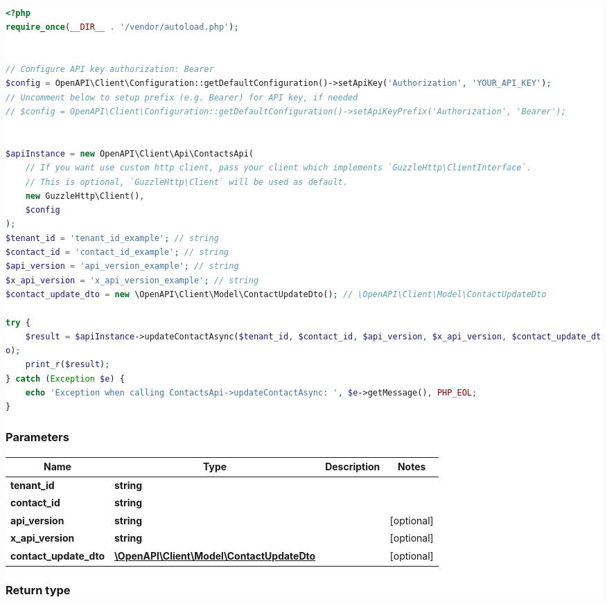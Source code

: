 ```php
<?php
require_once(__DIR__ . '/vendor/autoload.php');


// Configure API key authorization: Bearer
$config = OpenAPI\Client\Configuration::getDefaultConfiguration()->setApiKey('Authorization', 'YOUR_API_KEY');
// Uncomment below to setup prefix (e.g. Bearer) for API key, if needed
// $config = OpenAPI\Client\Configuration::getDefaultConfiguration()->setApiKeyPrefix('Authorization', 'Bearer');


$apiInstance = new OpenAPI\Client\Api\ContactsApi(
    // If you want use custom http client, pass your client which implements `GuzzleHttp\ClientInterface`.
    // This is optional, `GuzzleHttp\Client` will be used as default.
    new GuzzleHttp\Client(),
    $config
);
$tenant_id = 'tenant_id_example'; // string
$contact_id = 'contact_id_example'; // string
$api_version = 'api_version_example'; // string
$x_api_version = 'x_api_version_example'; // string
$contact_update_dto = new \OpenAPI\Client\Model\ContactUpdateDto(); // \OpenAPI\Client\Model\ContactUpdateDto

try {
    $result = $apiInstance->updateContactAsync($tenant_id, $contact_id, $api_version, $x_api_version, $contact_update_dto);
    print_r($result);
} catch (Exception $e) {
    echo 'Exception when calling ContactsApi->updateContactAsync: ', $e->getMessage(), PHP_EOL;
}
```

### Parameters

| Name | Type | Description  | Notes |
| ------------- | ------------- | ------------- | ------------- |
| **tenant_id** | **string**|  | |
| **contact_id** | **string**|  | |
| **api_version** | **string**|  | [optional] |
| **x_api_version** | **string**|  | [optional] |
| **contact_update_dto** | [**\OpenAPI\Client\Model\ContactUpdateDto**](../Model/ContactUpdateDto.md)|  | [optional] |

### Return type
